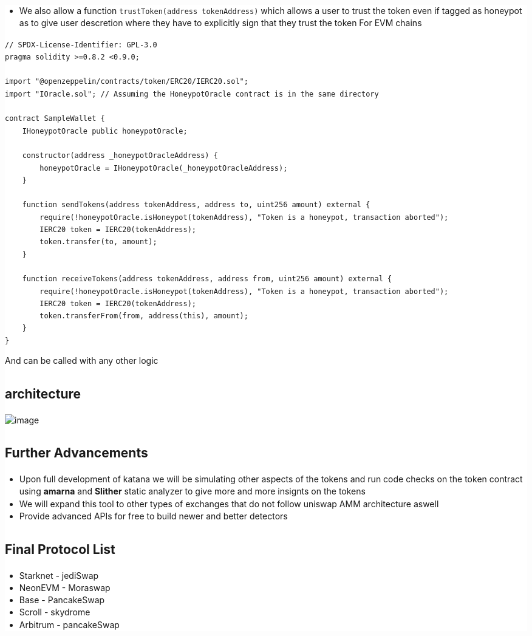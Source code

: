 - We also allow a function `trustToken(address tokenAddress)` which allows a user to trust the token even if tagged as honeypot as to give user descretion where they have to explicitly sign that they trust the token
For EVM chains
```solidity
// SPDX-License-Identifier: GPL-3.0
pragma solidity >=0.8.2 <0.9.0;

import "@openzeppelin/contracts/token/ERC20/IERC20.sol";
import "IOracle.sol"; // Assuming the HoneypotOracle contract is in the same directory

contract SampleWallet {
    IHoneypotOracle public honeypotOracle;

    constructor(address _honeypotOracleAddress) {
        honeypotOracle = IHoneypotOracle(_honeypotOracleAddress);
    }

    function sendTokens(address tokenAddress, address to, uint256 amount) external {
        require(!honeypotOracle.isHoneypot(tokenAddress), "Token is a honeypot, transaction aborted");
        IERC20 token = IERC20(tokenAddress);
        token.transfer(to, amount);
    }

    function receiveTokens(address tokenAddress, address from, uint256 amount) external {
        require(!honeypotOracle.isHoneypot(tokenAddress), "Token is a honeypot, transaction aborted");
        IERC20 token = IERC20(tokenAddress);
        token.transferFrom(from, address(this), amount);
    }
}
```

And can be called with any other logic

## architecture 
![image](https://github.com/gitshreevatsa/Statknet-Honeypot/assets/81789395/150b6731-e06e-4896-991d-965684846a8f)
## Further Advancements
- Upon full development of katana we will be simulating other aspects of the tokens and run code checks on the token contract using **amarna** and  **Slither** static analyzer  to give more and more insignts on the tokens
- We will expand this tool to other types of exchanges that do not follow uniswap AMM architecture aswell
- Provide advanced APIs for free to build newer and better detectors

## Final Protocol List
- Starknet - jediSwap
- NeonEVM - Moraswap
- Base - PancakeSwap
- Scroll - skydrome
- Arbitrum - pancakeSwap



